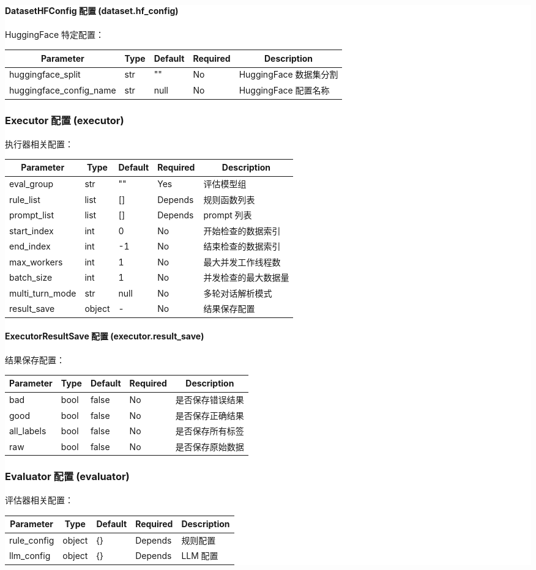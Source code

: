 #### DatasetHFConfig 配置 (dataset.hf_config)

HuggingFace 特定配置：

| Parameter | Type | Default | Required | Description |
|-----------|------|---------|----------|-------------|
| huggingface_split | str | "" | No | HuggingFace 数据集分割 |
| huggingface_config_name | str | null | No | HuggingFace 配置名称 |

### Executor 配置 (executor)

执行器相关配置：

| Parameter | Type | Default | Required | Description |
|-----------|------|---------|----------|-------------|
| eval_group | str | "" | Yes | 评估模型组 |
| rule_list | list | [] | Depends | 规则函数列表 |
| prompt_list | list | [] | Depends | prompt 列表 |
| start_index | int | 0 | No | 开始检查的数据索引 |
| end_index | int | -1 | No | 结束检查的数据索引 |
| max_workers | int | 1 | No | 最大并发工作线程数 |
| batch_size | int | 1 | No | 并发检查的最大数据量 |
| multi_turn_mode | str | null | No | 多轮对话解析模式 |
| result_save | object | - | No | 结果保存配置 |

#### ExecutorResultSave 配置 (executor.result_save)

结果保存配置：

| Parameter  | Type | Default | Required | Description |
|------------|------|---------|----------|-------------|
| bad        | bool | false   | No       | 是否保存错误结果    |
| good       | bool | false   | No       | 是否保存正确结果    |
| all_labels | bool | false   | No       | 是否保存所有标签    |
| raw        | bool | false   | No       | 是否保存原始数据    |

### Evaluator 配置 (evaluator)

评估器相关配置：

| Parameter | Type | Default | Required | Description |
|-----------|------|---------|----------|-------------|
| rule_config | object | {} | Depends | 规则配置 |
| llm_config | object | {} | Depends | LLM 配置 |
